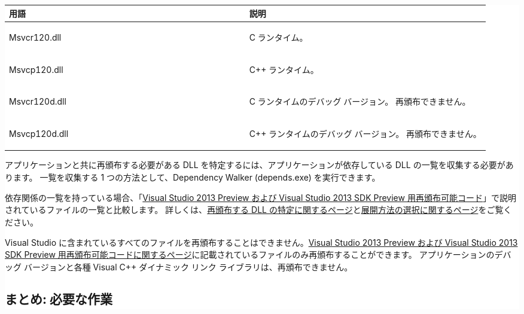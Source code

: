 <table>
<colgroup>
<col width="50%" />
<col width="50%" />
</colgroup>
<thead>
<tr class="header">
<th align="left">用語</th>
<th align="left">説明</th>
</tr>
</thead>
<tbody>
<tr class="odd">
<td align="left"><p><span id="Msvcr120.dll"></span><span id="msvcr120.dll"></span><span id="MSVCR120.DLL"></span>Msvcr120.dll</p></td>
<td align="left"><p>C ランタイム。</p></td>
</tr>
<tr class="even">
<td align="left"><p><span id="Msvcp120.dll"></span><span id="msvcp120.dll"></span><span id="MSVCP120.DLL"></span>Msvcp120.dll</p></td>
<td align="left"><p>C++ ランタイム。</p></td>
</tr>
<tr class="odd">
<td align="left"><p><span id="Msvcr120d.dll"></span><span id="msvcr120d.dll"></span><span id="MSVCR120D.DLL"></span>Msvcr120d.dll</p></td>
<td align="left"><p>C ランタイムのデバッグ バージョン。 再頒布できません。</p></td>
</tr>
<tr class="even">
<td align="left"><p><span id="Msvcp120d.dll_"></span><span id="msvcp120d.dll_"></span><span id="MSVCP120D.DLL_"></span>Msvcp120d.dll</p></td>
<td align="left"><p>C++ ランタイムのデバッグ バージョン。 再頒布できません。</p></td>
</tr>
</tbody>
</table>

 

アプリケーションと共に再頒布する必要がある DLL を特定するには、アプリケーションが依存している DLL の一覧を収集する必要があります。 一覧を収集する 1 つの方法として、Dependency Walker (depends.exe) を実行できます。

依存関係の一覧を持っている場合、「[Visual Studio 2013 Preview および Visual Studio 2013 SDK Preview 用再頒布可能コード](https://go.microsoft.com/fwlink/p/?linkid=320999)」で説明されているファイルの一覧と比較します。 詳しくは、[再頒布する DLL の特定に関するページ](https://go.microsoft.com/fwlink/p/?linkid=321001)と[展開方法の選択に関するページ](https://go.microsoft.com/fwlink/p/?linkid=321651)をご覧ください。

Visual Studio に含まれているすべてのファイルを再頒布することはできません。[Visual Studio 2013 Preview および Visual Studio 2013 SDK Preview 用再頒布可能コードに関するページ](https://go.microsoft.com/fwlink/p/?linkid=320999)に記載されているファイルのみ再頒布することができます。 アプリケーションのデバッグ バージョンと各種 Visual C++ ダイナミック リンク ライブラリは、再頒布できません。

## <a name="span-idsummary_-_what_you_need_to_dospanspan-idsummary_-_what_you_need_to_dospanspan-idsummary_-_what_you_need_to_dospansummary---what-you-need-to-do"></a><span id="Summary_-_What_you_need_to_do"></span><span id="summary_-_what_you_need_to_do"></span><span id="SUMMARY_-_WHAT_YOU_NEED_TO_DO"></span>まとめ: 必要な作業
